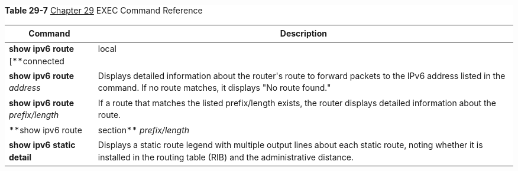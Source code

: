 


**Table 29-7** [Chapter 29](vol1_ch29.md#ch29) EXEC Command Reference

| Command | Description |
| --- | --- |
| **show ipv6 route** [**connected | local | static**] | Lists routes in the routing table. |
| **show ipv6 route** *address* | Displays detailed information about the router's route to forward packets to the IPv6 address listed in the command. If no route matches, it displays "No route found." |
| **show ipv6 route** *prefix/length* | If a route that matches the listed prefix/length exists, the router displays detailed information about the route. |
| **show ipv6 route | section** *prefix/length* | Displays an excerpt of the output from the **show ipv6 route** command of only the lines related to routes for the listed prefix/length. |
| **show ipv6 static detail** | Displays a static route legend with multiple output lines about each static route, noting whether it is installed in the routing table (RIB) and the administrative distance. |